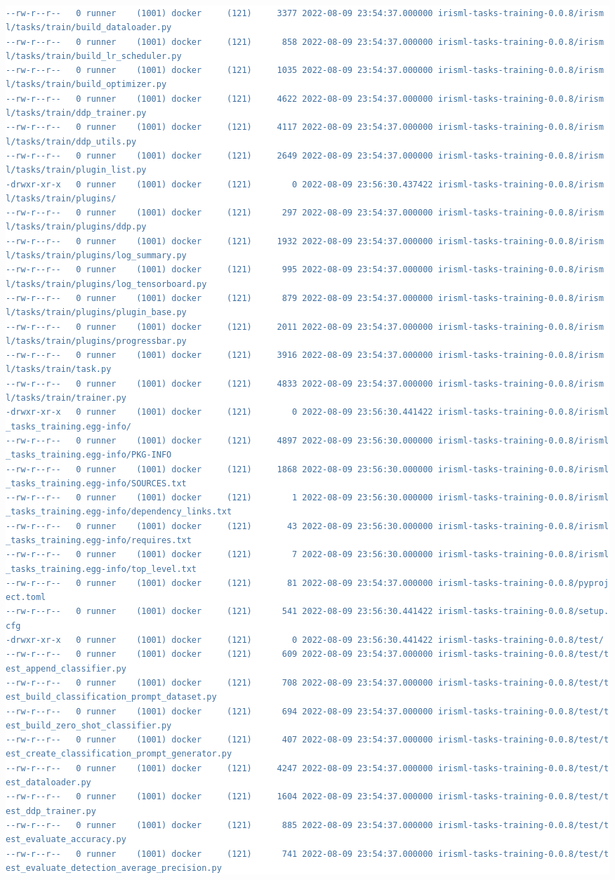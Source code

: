 ```diff
--rw-r--r--   0 runner    (1001) docker     (121)     3377 2022-08-09 23:54:37.000000 irisml-tasks-training-0.0.8/irisml/tasks/train/build_dataloader.py
--rw-r--r--   0 runner    (1001) docker     (121)      858 2022-08-09 23:54:37.000000 irisml-tasks-training-0.0.8/irisml/tasks/train/build_lr_scheduler.py
--rw-r--r--   0 runner    (1001) docker     (121)     1035 2022-08-09 23:54:37.000000 irisml-tasks-training-0.0.8/irisml/tasks/train/build_optimizer.py
--rw-r--r--   0 runner    (1001) docker     (121)     4622 2022-08-09 23:54:37.000000 irisml-tasks-training-0.0.8/irisml/tasks/train/ddp_trainer.py
--rw-r--r--   0 runner    (1001) docker     (121)     4117 2022-08-09 23:54:37.000000 irisml-tasks-training-0.0.8/irisml/tasks/train/ddp_utils.py
--rw-r--r--   0 runner    (1001) docker     (121)     2649 2022-08-09 23:54:37.000000 irisml-tasks-training-0.0.8/irisml/tasks/train/plugin_list.py
-drwxr-xr-x   0 runner    (1001) docker     (121)        0 2022-08-09 23:56:30.437422 irisml-tasks-training-0.0.8/irisml/tasks/train/plugins/
--rw-r--r--   0 runner    (1001) docker     (121)      297 2022-08-09 23:54:37.000000 irisml-tasks-training-0.0.8/irisml/tasks/train/plugins/ddp.py
--rw-r--r--   0 runner    (1001) docker     (121)     1932 2022-08-09 23:54:37.000000 irisml-tasks-training-0.0.8/irisml/tasks/train/plugins/log_summary.py
--rw-r--r--   0 runner    (1001) docker     (121)      995 2022-08-09 23:54:37.000000 irisml-tasks-training-0.0.8/irisml/tasks/train/plugins/log_tensorboard.py
--rw-r--r--   0 runner    (1001) docker     (121)      879 2022-08-09 23:54:37.000000 irisml-tasks-training-0.0.8/irisml/tasks/train/plugins/plugin_base.py
--rw-r--r--   0 runner    (1001) docker     (121)     2011 2022-08-09 23:54:37.000000 irisml-tasks-training-0.0.8/irisml/tasks/train/plugins/progressbar.py
--rw-r--r--   0 runner    (1001) docker     (121)     3916 2022-08-09 23:54:37.000000 irisml-tasks-training-0.0.8/irisml/tasks/train/task.py
--rw-r--r--   0 runner    (1001) docker     (121)     4833 2022-08-09 23:54:37.000000 irisml-tasks-training-0.0.8/irisml/tasks/train/trainer.py
-drwxr-xr-x   0 runner    (1001) docker     (121)        0 2022-08-09 23:56:30.441422 irisml-tasks-training-0.0.8/irisml_tasks_training.egg-info/
--rw-r--r--   0 runner    (1001) docker     (121)     4897 2022-08-09 23:56:30.000000 irisml-tasks-training-0.0.8/irisml_tasks_training.egg-info/PKG-INFO
--rw-r--r--   0 runner    (1001) docker     (121)     1868 2022-08-09 23:56:30.000000 irisml-tasks-training-0.0.8/irisml_tasks_training.egg-info/SOURCES.txt
--rw-r--r--   0 runner    (1001) docker     (121)        1 2022-08-09 23:56:30.000000 irisml-tasks-training-0.0.8/irisml_tasks_training.egg-info/dependency_links.txt
--rw-r--r--   0 runner    (1001) docker     (121)       43 2022-08-09 23:56:30.000000 irisml-tasks-training-0.0.8/irisml_tasks_training.egg-info/requires.txt
--rw-r--r--   0 runner    (1001) docker     (121)        7 2022-08-09 23:56:30.000000 irisml-tasks-training-0.0.8/irisml_tasks_training.egg-info/top_level.txt
--rw-r--r--   0 runner    (1001) docker     (121)       81 2022-08-09 23:54:37.000000 irisml-tasks-training-0.0.8/pyproject.toml
--rw-r--r--   0 runner    (1001) docker     (121)      541 2022-08-09 23:56:30.441422 irisml-tasks-training-0.0.8/setup.cfg
-drwxr-xr-x   0 runner    (1001) docker     (121)        0 2022-08-09 23:56:30.441422 irisml-tasks-training-0.0.8/test/
--rw-r--r--   0 runner    (1001) docker     (121)      609 2022-08-09 23:54:37.000000 irisml-tasks-training-0.0.8/test/test_append_classifier.py
--rw-r--r--   0 runner    (1001) docker     (121)      708 2022-08-09 23:54:37.000000 irisml-tasks-training-0.0.8/test/test_build_classification_prompt_dataset.py
--rw-r--r--   0 runner    (1001) docker     (121)      694 2022-08-09 23:54:37.000000 irisml-tasks-training-0.0.8/test/test_build_zero_shot_classifier.py
--rw-r--r--   0 runner    (1001) docker     (121)      407 2022-08-09 23:54:37.000000 irisml-tasks-training-0.0.8/test/test_create_classification_prompt_generator.py
--rw-r--r--   0 runner    (1001) docker     (121)     4247 2022-08-09 23:54:37.000000 irisml-tasks-training-0.0.8/test/test_dataloader.py
--rw-r--r--   0 runner    (1001) docker     (121)     1604 2022-08-09 23:54:37.000000 irisml-tasks-training-0.0.8/test/test_ddp_trainer.py
--rw-r--r--   0 runner    (1001) docker     (121)      885 2022-08-09 23:54:37.000000 irisml-tasks-training-0.0.8/test/test_evaluate_accuracy.py
--rw-r--r--   0 runner    (1001) docker     (121)      741 2022-08-09 23:54:37.000000 irisml-tasks-training-0.0.8/test/test_evaluate_detection_average_precision.py
```